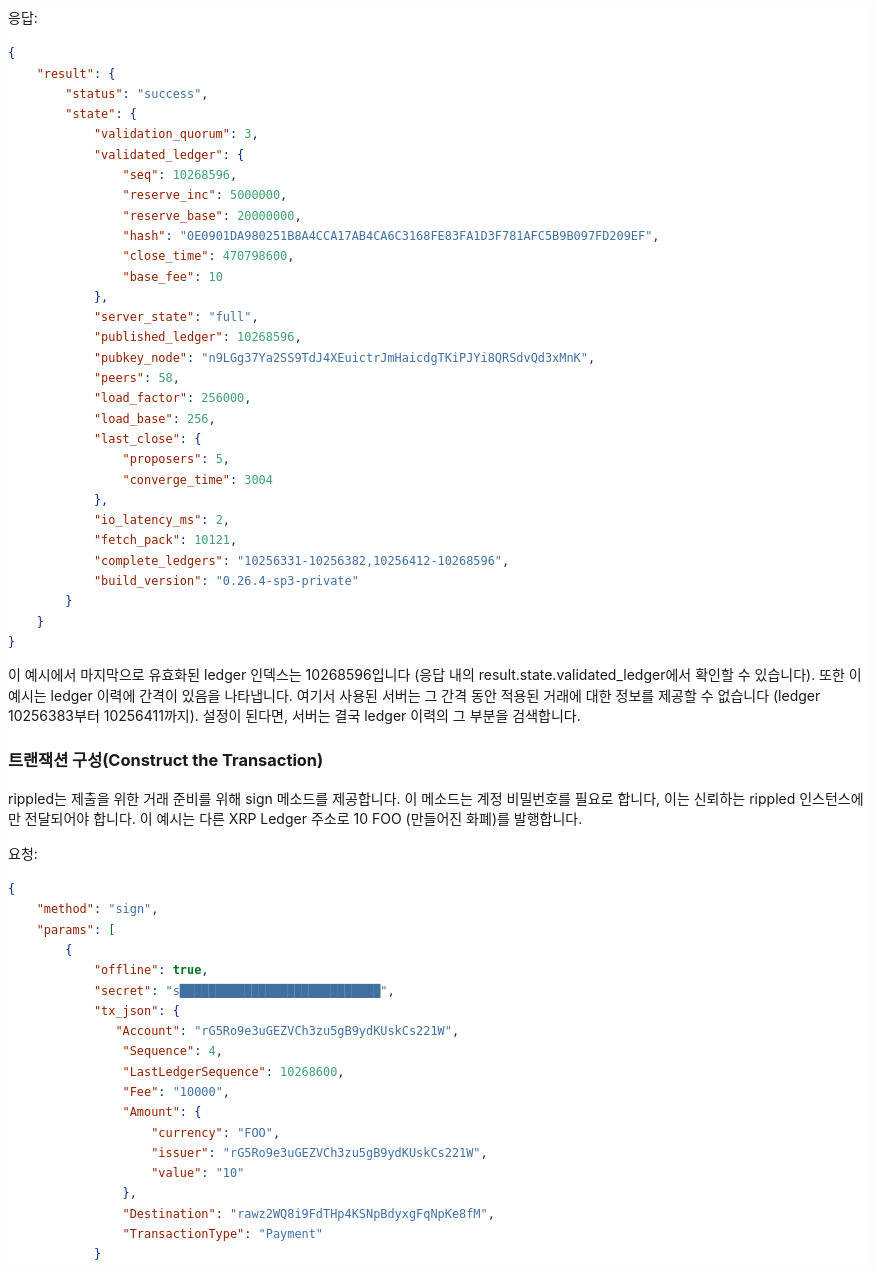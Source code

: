 응답:

```json
{
    "result": {
        "status": "success",
        "state": {
            "validation_quorum": 3,
            "validated_ledger": {
                "seq": 10268596,
                "reserve_inc": 5000000,
                "reserve_base": 20000000,
                "hash": "0E0901DA980251B8A4CCA17AB4CA6C3168FE83FA1D3F781AFC5B9B097FD209EF",
                "close_time": 470798600,
                "base_fee": 10
            },
            "server_state": "full",
            "published_ledger": 10268596,
            "pubkey_node": "n9LGg37Ya2SS9TdJ4XEuictrJmHaicdgTKiPJYi8QRSdvQd3xMnK",
            "peers": 58,
            "load_factor": 256000,
            "load_base": 256,
            "last_close": {
                "proposers": 5,
                "converge_time": 3004
            },
            "io_latency_ms": 2,
            "fetch_pack": 10121,
            "complete_ledgers": "10256331-10256382,10256412-10268596",
            "build_version": "0.26.4-sp3-private"
        }
    }
}
```

이 예시에서 마지막으로 유효화된 ledger 인덱스는 10268596입니다 (응답 내의 result.state.validated\_ledger에서 확인할 수 있습니다). 또한 이 예시는 ledger 이력에 간격이 있음을 나타냅니다. 여기서 사용된 서버는 그 간격 동안 적용된 거래에 대한 정보를 제공할 수 없습니다 (ledger 10256383부터 10256411까지). 설정이 된다면, 서버는 결국 ledger 이력의 그 부분을 검색합니다.

### 트랜잭션 구성(**Construct the Transaction)**

rippled는 제출을 위한 거래 준비를 위해 sign 메소드를 제공합니다. 이 메소드는 계정 비밀번호를 필요로 합니다, 이는 신뢰하는 rippled 인스턴스에만 전달되어야 합니다. 이 예시는 다른 XRP Ledger 주소로 10 FOO (만들어진 화폐)를 발행합니다.

요청:

```json
{
    "method": "sign",
    "params": [
        {
            "offline": true,
            "secret": "s████████████████████████████",
            "tx_json": {
               "Account": "rG5Ro9e3uGEZVCh3zu5gB9ydKUskCs221W",
                "Sequence": 4,
                "LastLedgerSequence": 10268600,
                "Fee": "10000",
                "Amount": {
                    "currency": "FOO",
                    "issuer": "rG5Ro9e3uGEZVCh3zu5gB9ydKUskCs221W",
                    "value": "10"
                },
                "Destination": "rawz2WQ8i9FdTHp4KSNpBdyxgFqNpKe8fM",
                "TransactionType": "Payment"
            }
```